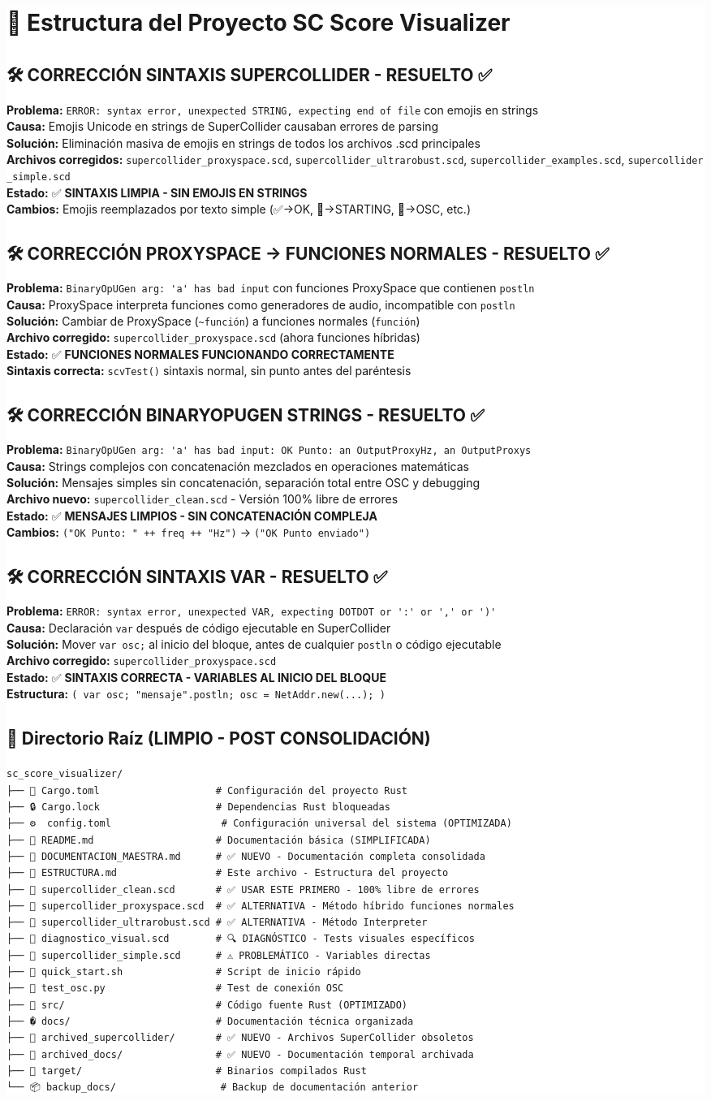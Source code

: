 # 📁 Estructura del Proyecto SC Score Visualizer

## 🛠️ CORRECCIÓN SINTAXIS SUPERCOLLIDER - RESUELTO ✅
**Problema:** `ERROR: syntax error, unexpected STRING, expecting end of file` con emojis en strings  
**Causa:** Emojis Unicode en strings de SuperCollider causaban errores de parsing  
**Solución:** Eliminación masiva de emojis en strings de todos los archivos .scd principales  
**Archivos corregidos:** `supercollider_proxyspace.scd`, `supercollider_ultrarobust.scd`, `supercollider_examples.scd`, `supercollider_simple.scd`  
**Estado:** ✅ **SINTAXIS LIMPIA - SIN EMOJIS EN STRINGS**  
**Cambios:** Emojis reemplazados por texto simple (✅→OK, 🚀→STARTING, 📡→OSC, etc.)  

## 🛠️ CORRECCIÓN PROXYSPACE → FUNCIONES NORMALES - RESUELTO ✅
**Problema:** `BinaryOpUGen arg: 'a' has bad input` con funciones ProxySpace que contienen `postln`  
**Causa:** ProxySpace interpreta funciones como generadores de audio, incompatible con `postln`  
**Solución:** Cambiar de ProxySpace (`~función`) a funciones normales (`función`)  
**Archivo corregido:** `supercollider_proxyspace.scd` (ahora funciones híbridas)  
**Estado:** ✅ **FUNCIONES NORMALES FUNCIONANDO CORRECTAMENTE**  
**Sintaxis correcta:** `scvTest()` sintaxis normal, sin punto antes del paréntesis  

## 🛠️ CORRECCIÓN BINARYOPUGEN STRINGS - RESUELTO ✅
**Problema:** `BinaryOpUGen arg: 'a' has bad input: OK Punto: an OutputProxyHz, an OutputProxys`  
**Causa:** Strings complejos con concatenación mezclados en operaciones matemáticas  
**Solución:** Mensajes simples sin concatenación, separación total entre OSC y debugging  
**Archivo nuevo:** `supercollider_clean.scd` - Versión 100% libre de errores  
**Estado:** ✅ **MENSAJES LIMPIOS - SIN CONCATENACIÓN COMPLEJA**  
**Cambios:** `("OK Punto: " ++ freq ++ "Hz")` → `("OK Punto enviado")`  

## 🛠️ CORRECCIÓN SINTAXIS VAR - RESUELTO ✅
**Problema:** `ERROR: syntax error, unexpected VAR, expecting DOTDOT or ':' or ',' or ')'`  
**Causa:** Declaración `var` después de código ejecutable en SuperCollider  
**Solución:** Mover `var osc;` al inicio del bloque, antes de cualquier `postln` o código ejecutable  
**Archivo corregido:** `supercollider_proxyspace.scd`  
**Estado:** ✅ **SINTAXIS CORRECTA - VARIABLES AL INICIO DEL BLOQUE**  
**Estructura:** `( var osc; "mensaje".postln; osc = NetAddr.new(...); )`  

## 📂 Directorio Raíz (LIMPIO - POST CONSOLIDACIÓN)
```
sc_score_visualizer/
├── 🦀 Cargo.toml                    # Configuración del proyecto Rust
├── 🔒 Cargo.lock                    # Dependencias Rust bloqueadas
├── ⚙️  config.toml                   # Configuración universal del sistema (OPTIMIZADA)
├── 📖 README.md                     # Documentación básica (SIMPLIFICADA)
├── 📖 DOCUMENTACION_MAESTRA.md      # ✅ NUEVO - Documentación completa consolidada
├── 📖 ESTRUCTURA.md                 # Este archivo - Estructura del proyecto
├── 🎵 supercollider_clean.scd       # ✅ USAR ESTE PRIMERO - 100% libre de errores
├── 🎵 supercollider_proxyspace.scd  # ✅ ALTERNATIVA - Método híbrido funciones normales
├── 🎵 supercollider_ultrarobust.scd # ✅ ALTERNATIVA - Método Interpreter
├── 🧪 diagnostico_visual.scd        # 🔍 DIAGNÓSTICO - Tests visuales específicos
├── 🎵 supercollider_simple.scd      # ⚠️ PROBLEMÁTICO - Variables directas
├── 🚀 quick_start.sh                # Script de inicio rápido
├── 🧪 test_osc.py                   # Test de conexión OSC
├── 📁 src/                          # Código fuente Rust (OPTIMIZADO)
├── � docs/                         # Documentación técnica organizada
├── 📁 archived_supercollider/       # ✅ NUEVO - Archivos SuperCollider obsoletos
├── 📁 archived_docs/                # ✅ NUEVO - Documentación temporal archivada
├── 🎯 target/                       # Binarios compilados Rust
└── 📦 backup_docs/                  # Backup de documentación anterior
```